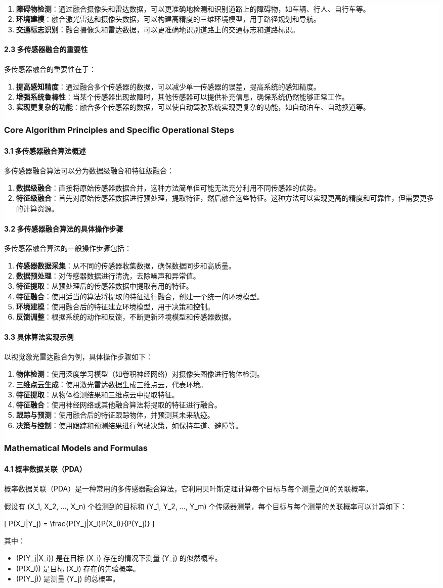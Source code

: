 1. **障碍物检测**：通过融合摄像头和雷达数据，可以更准确地检测和识别道路上的障碍物，如车辆、行人、自行车等。
2. **环境建模**：融合激光雷达和摄像头数据，可以构建高精度的三维环境模型，用于路径规划和导航。
3. **交通标志识别**：融合摄像头和雷达数据，可以更准确地识别道路上的交通标志和道路标识。

#### 2.3 多传感器融合的重要性

多传感器融合的重要性在于：

1. **提高感知精度**：通过融合多个传感器的数据，可以减少单一传感器的误差，提高系统的感知精度。
2. **增强系统鲁棒性**：当某个传感器出现故障时，其他传感器可以提供补充信息，确保系统仍然能够正常工作。
3. **实现更复杂的功能**：融合多个传感器的数据，可以使自动驾驶系统实现更复杂的功能，如自动泊车、自动换道等。

### Core Algorithm Principles and Specific Operational Steps

#### 3.1 多传感器融合算法概述

多传感器融合算法可以分为数据级融合和特征级融合：

1. **数据级融合**：直接将原始传感器数据合并，这种方法简单但可能无法充分利用不同传感器的优势。
2. **特征级融合**：首先对原始传感器数据进行预处理，提取特征，然后融合这些特征。这种方法可以实现更高的精度和可靠性，但需要更多的计算资源。

#### 3.2 多传感器融合算法的具体操作步骤

多传感器融合算法的一般操作步骤包括：

1. **传感器数据采集**：从不同的传感器收集数据，确保数据同步和高质量。
2. **数据预处理**：对传感器数据进行清洗，去除噪声和异常值。
3. **特征提取**：从预处理后的传感器数据中提取有用的特征。
4. **特征融合**：使用适当的算法将提取的特征进行融合，创建一个统一的环境模型。
5. **环境建模**：使用融合后的特征建立环境模型，用于决策和控制。
6. **反馈调整**：根据系统的动作和反馈，不断更新环境模型和传感器数据。

#### 3.3 具体算法实现示例

以视觉激光雷达融合为例，具体操作步骤如下：

1. **物体检测**：使用深度学习模型（如卷积神经网络）对摄像头图像进行物体检测。
2. **三维点云生成**：使用激光雷达数据生成三维点云，代表环境。
3. **特征提取**：从物体检测结果和三维点云中提取特征。
4. **特征融合**：使用神经网络或其他融合算法将提取的特征进行融合。
5. **跟踪与预测**：使用融合后的特征跟踪物体，并预测其未来轨迹。
6. **决策与控制**：使用跟踪和预测结果进行驾驶决策，如保持车道、避障等。

### Mathematical Models and Formulas

#### 4.1 概率数据关联（PDA）

概率数据关联（PDA）是一种常用的多传感器融合算法，它利用贝叶斯定理计算每个目标与每个测量之间的关联概率。

假设有 \(X_1, X_2, ..., X_n\) 个检测到的目标和 \(Y_1, Y_2, ..., Y_m\) 个传感器测量，每个目标与每个测量的关联概率可以计算如下：

\[ P(X_i|Y_j) = \frac{P(Y_j|X_i)P(X_i)}{P(Y_j)} \]

其中：
- \(P(Y_j|X_i)\) 是在目标 \(X_i\) 存在的情况下测量 \(Y_j\) 的似然概率。
- \(P(X_i)\) 是目标 \(X_i\) 存在的先验概率。
- \(P(Y_j)\) 是测量 \(Y_j\) 的总概率。
